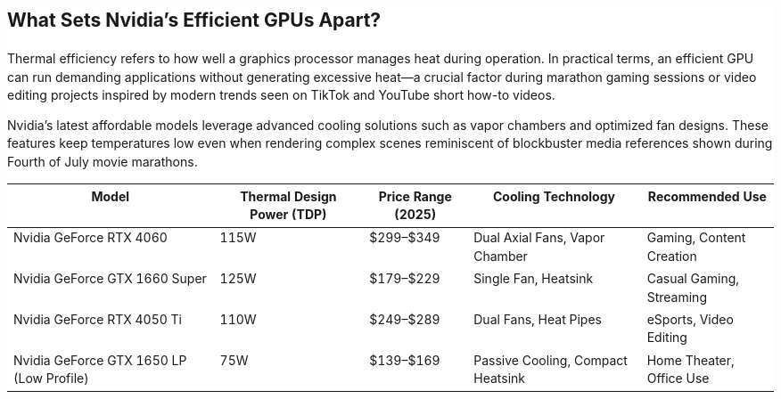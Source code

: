 ## What Sets Nvidia’s Efficient GPUs Apart?

Thermal efficiency refers to how well a graphics processor manages heat during operation. In practical terms, an efficient GPU can run demanding applications without generating excessive heat—a crucial factor during marathon gaming sessions or video editing projects inspired by modern trends seen on TikTok and YouTube short how-to videos.

Nvidia’s latest affordable models leverage advanced cooling solutions such as vapor chambers and optimized fan designs. These features keep temperatures low even when rendering complex scenes reminiscent of blockbuster media references shown during Fourth of July movie marathons.

<div class="table-responsive">
<table class="html-table">
<thead>
<tr>
<th>Model</th>
<th>Thermal Design Power (TDP)</th>
<th>Price Range (2025)</th>
<th>Cooling Technology</th>
<th>Recommended Use</th>
</tr>
</thead>
<tbody>
<tr>
<td>Nvidia GeForce RTX 4060</td>
<td>115W</td>
<td>$299–$349</td>
<td>Dual Axial Fans, Vapor Chamber</td>
<td>Gaming, Content Creation</td>
</tr>
<tr>
<td>Nvidia GeForce GTX 1660 Super</td>
<td>125W</td>
<td>$179–$229</td>
<td>Single Fan, Heatsink</td>
<td>Casual Gaming, Streaming</td>
</tr>
<tr>
<td>Nvidia GeForce RTX 4050 Ti</td>
<td>110W</td>
<td>$249–$289</td>
<td>Dual Fans, Heat Pipes</td>
<td>eSports, Video Editing</td>
</tr>
<tr>
<td>Nvidia GeForce GTX 1650 LP (Low Profile)</td>
<td>75W</td>
<td>$139–$169</td>
<td>Passive Cooling, Compact Heatsink</td>
<td>Home Theater, Office Use</td>
</tr>
</tbody>
</table>
</div>
